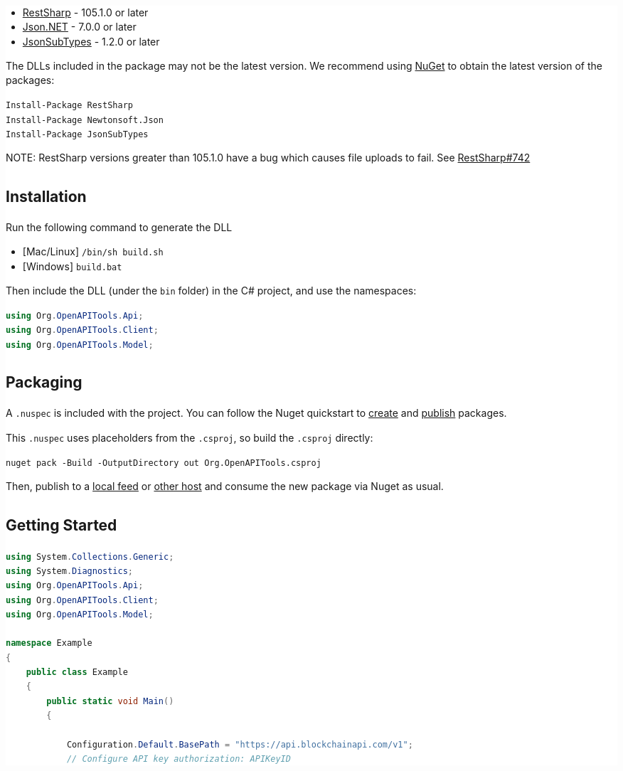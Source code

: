 - [RestSharp](https://www.nuget.org/packages/RestSharp) - 105.1.0 or later
- [Json.NET](https://www.nuget.org/packages/Newtonsoft.Json/) - 7.0.0 or later
- [JsonSubTypes](https://www.nuget.org/packages/JsonSubTypes/) - 1.2.0 or later

The DLLs included in the package may not be the latest version. We recommend using [NuGet](https://docs.nuget.org/consume/installing-nuget) to obtain the latest version of the packages:

```
Install-Package RestSharp
Install-Package Newtonsoft.Json
Install-Package JsonSubTypes
```

NOTE: RestSharp versions greater than 105.1.0 have a bug which causes file uploads to fail. See [RestSharp#742](https://github.com/restsharp/RestSharp/issues/742)

## Installation

Run the following command to generate the DLL

- [Mac/Linux] `/bin/sh build.sh`
- [Windows] `build.bat`

Then include the DLL (under the `bin` folder) in the C# project, and use the namespaces:

```csharp
using Org.OpenAPITools.Api;
using Org.OpenAPITools.Client;
using Org.OpenAPITools.Model;

```


## Packaging

A `.nuspec` is included with the project. You can follow the Nuget quickstart to [create](https://docs.microsoft.com/en-us/nuget/quickstart/create-and-publish-a-package#create-the-package) and [publish](https://docs.microsoft.com/en-us/nuget/quickstart/create-and-publish-a-package#publish-the-package) packages.

This `.nuspec` uses placeholders from the `.csproj`, so build the `.csproj` directly:

```
nuget pack -Build -OutputDirectory out Org.OpenAPITools.csproj
```

Then, publish to a [local feed](https://docs.microsoft.com/en-us/nuget/hosting-packages/local-feeds) or [other host](https://docs.microsoft.com/en-us/nuget/hosting-packages/overview) and consume the new package via Nuget as usual.


## Getting Started

```csharp
using System.Collections.Generic;
using System.Diagnostics;
using Org.OpenAPITools.Api;
using Org.OpenAPITools.Client;
using Org.OpenAPITools.Model;

namespace Example
{
    public class Example
    {
        public static void Main()
        {

            Configuration.Default.BasePath = "https://api.blockchainapi.com/v1";
            // Configure API key authorization: APIKeyID
```